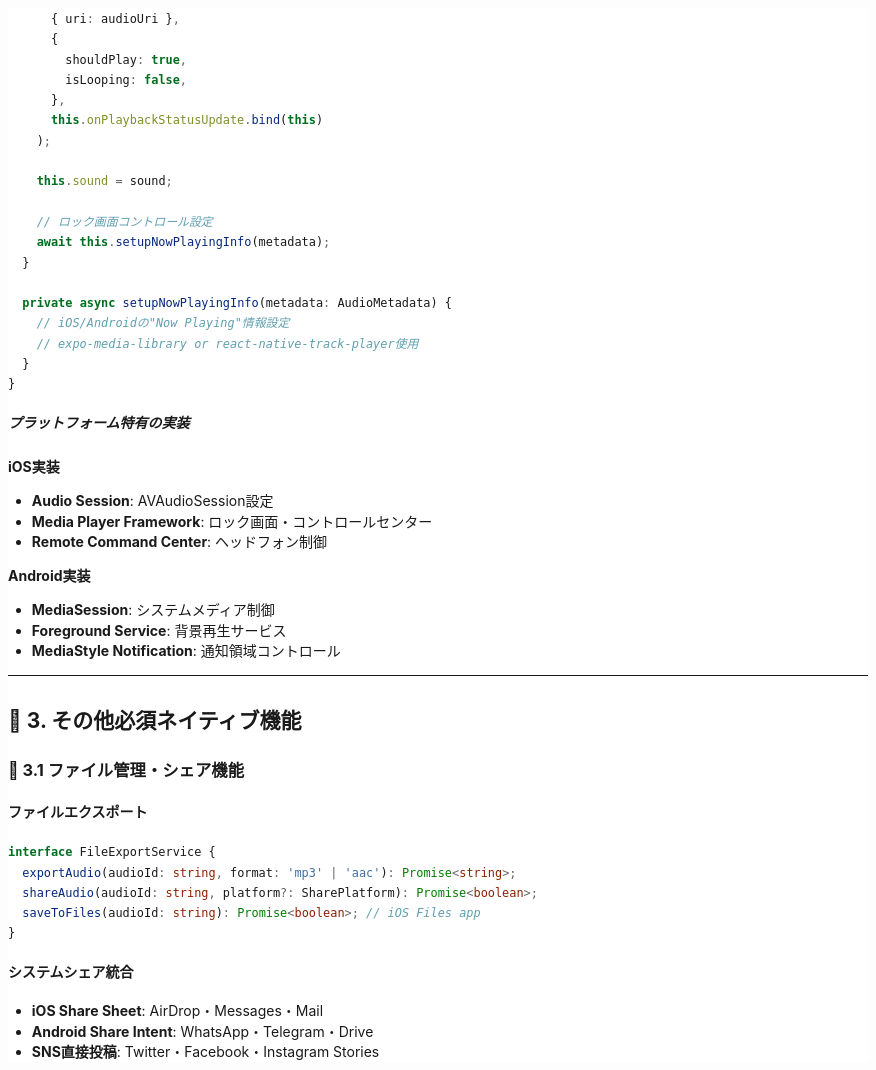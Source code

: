 ```typescript
      { uri: audioUri },
      {
        shouldPlay: true,
        isLooping: false,
      },
      this.onPlaybackStatusUpdate.bind(this)
    );
    
    this.sound = sound;
    
    // ロック画面コントロール設定
    await this.setupNowPlayingInfo(metadata);
  }
  
  private async setupNowPlayingInfo(metadata: AudioMetadata) {
    // iOS/Androidの"Now Playing"情報設定
    // expo-media-library or react-native-track-player使用
  }
}
```

##### **プラットフォーム特有の実装**

**iOS実装**
- **Audio Session**: AVAudioSession設定
- **Media Player Framework**: ロック画面・コントロールセンター
- **Remote Command Center**: ヘッドフォン制御

**Android実装**
- **MediaSession**: システムメディア制御
- **Foreground Service**: 背景再生サービス
- **MediaStyle Notification**: 通知領域コントロール

---

## 🚀 **3. その他必須ネイティブ機能**

### **📁 3.1 ファイル管理・シェア機能**

#### **ファイルエクスポート**
```typescript
interface FileExportService {
  exportAudio(audioId: string, format: 'mp3' | 'aac'): Promise<string>;
  shareAudio(audioId: string, platform?: SharePlatform): Promise<boolean>;
  saveToFiles(audioId: string): Promise<boolean>; // iOS Files app
}
```

#### **システムシェア統合**
- **iOS Share Sheet**: AirDrop・Messages・Mail
- **Android Share Intent**: WhatsApp・Telegram・Drive
- **SNS直接投稿**: Twitter・Facebook・Instagram Stories
